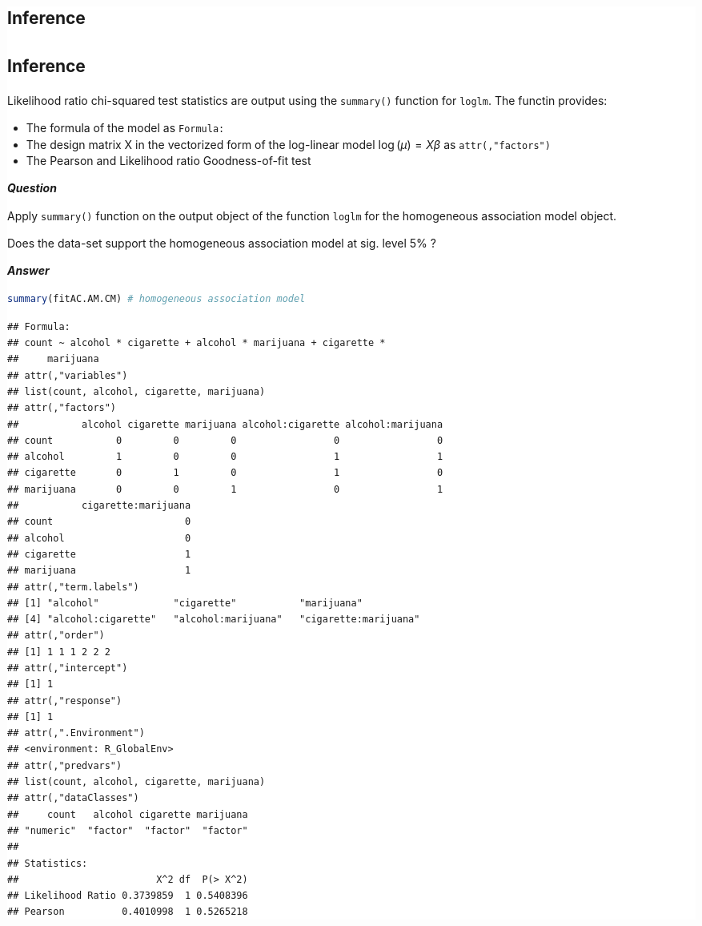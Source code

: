 

## Inference

## Inference

Likelihood ratio chi-squared test statistics are output using the `summary()` function for `loglm`. The functin provides:

* The formula of the model as `Formula:`
* The design matrix X in the vectorized form of the log-linear model $\log(\mu)=X\beta$ as `attr(,"factors")`
* The Pearson and Likelihood ratio Goodness-of-fit test



***Question***

Apply `summary()` function on the output object of the function `loglm` for the homogeneous association model  object. 

Does the data-set support the homogeneous association model at sig. level $5\%$ ?


***Answer***


```r
summary(fitAC.AM.CM) # homogeneous association model
```

```
## Formula:
## count ~ alcohol * cigarette + alcohol * marijuana + cigarette * 
##     marijuana
## attr(,"variables")
## list(count, alcohol, cigarette, marijuana)
## attr(,"factors")
##           alcohol cigarette marijuana alcohol:cigarette alcohol:marijuana
## count           0         0         0                 0                 0
## alcohol         1         0         0                 1                 1
## cigarette       0         1         0                 1                 0
## marijuana       0         0         1                 0                 1
##           cigarette:marijuana
## count                       0
## alcohol                     0
## cigarette                   1
## marijuana                   1
## attr(,"term.labels")
## [1] "alcohol"             "cigarette"           "marijuana"          
## [4] "alcohol:cigarette"   "alcohol:marijuana"   "cigarette:marijuana"
## attr(,"order")
## [1] 1 1 1 2 2 2
## attr(,"intercept")
## [1] 1
## attr(,"response")
## [1] 1
## attr(,".Environment")
## <environment: R_GlobalEnv>
## attr(,"predvars")
## list(count, alcohol, cigarette, marijuana)
## attr(,"dataClasses")
##     count   alcohol cigarette marijuana 
## "numeric"  "factor"  "factor"  "factor" 
## 
## Statistics:
##                        X^2 df  P(> X^2)
## Likelihood Ratio 0.3739859  1 0.5408396
## Pearson          0.4010998  1 0.5265218
```